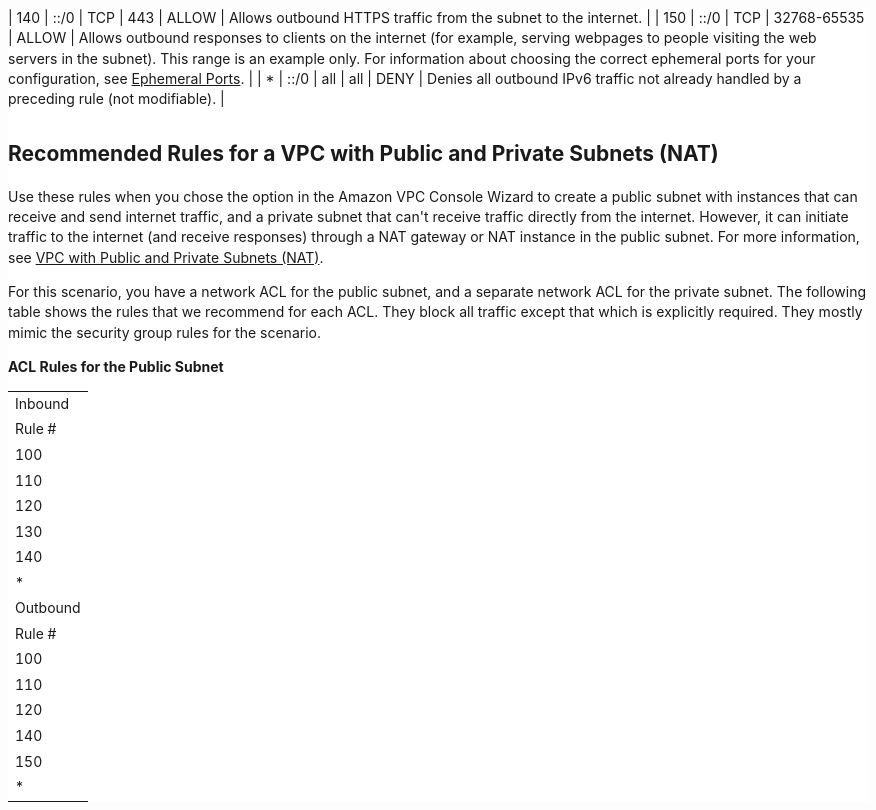 |  140  |  ::/0  |  TCP  |  443  |  ALLOW  |  Allows outbound HTTPS traffic from the subnet to the internet\.  | 
|  150  |  ::/0  |  TCP  |  32768\-65535  |  ALLOW  |  Allows outbound responses to clients on the internet \(for example, serving webpages to people visiting the web servers in the subnet\)\. This range is an example only\. For information about choosing the correct ephemeral ports for your configuration, see [Ephemeral Ports](vpc-network-acls.md#nacl-ephemeral-ports)\.  | 
|  \*  |  ::/0  |  all  |  all  |  DENY  |  Denies all outbound IPv6 traffic not already handled by a preceding rule \(not modifiable\)\.  | 

## Recommended Rules for a VPC with Public and Private Subnets \(NAT\)<a name="nacl-rules-scenario-2"></a>

Use these rules when you chose the option in the Amazon VPC Console Wizard to create a public subnet with instances that can receive and send internet traffic, and a private subnet that can't receive traffic directly from the internet\. However, it can initiate traffic to the internet \(and receive responses\) through a NAT gateway or NAT instance in the public subnet\. For more information, see [VPC with Public and Private Subnets \(NAT\)](VPC_Scenario2.md)\.

For this scenario, you have a network ACL for the public subnet, and a separate network ACL for the private subnet\. The following table shows the rules that we recommend for each ACL\. They block all traffic except that which is explicitly required\. They mostly mimic the security group rules for the scenario\.


**ACL Rules for the Public Subnet**  

|  | 
| --- |
|  Inbound  | 
|  Rule \#  |  Source IP  |  Protocol  |  Port  |  Allow/Deny  |  Comments  | 
|  100  |  0\.0\.0\.0/0  |  TCP  |  80  |  ALLOW  |  Allows inbound HTTP traffic from any IPv4 address\.  | 
|  110  |  0\.0\.0\.0/0  |  TCP  |  443  |  ALLOW  |  Allows inbound HTTPS traffic from any IPv4 address\.  | 
|  120  |  Public IP address range of your home network  |  TCP  |  22  |  ALLOW  |  Allows inbound SSH traffic from your home network \(over the internet gateway\)\.  | 
|  130  |  Public IP address range of your home network  |  TCP  |  3389  |  ALLOW  |  Allows inbound RDP traffic from your home network \(over the internet gateway\)\.  | 
|  140  |  0\.0\.0\.0/0  |  TCP  |  1024\-65535  |  ALLOW  |  Allows inbound return traffic from hosts on the internet that are responding to requests originating in the subnet\. This range is an example only\. For information about choosing the correct ephemeral ports for your configuration, see [Ephemeral Ports](vpc-network-acls.md#nacl-ephemeral-ports)\.  | 
|  \*  |  0\.0\.0\.0/0  |  all  |  all  |  DENY  |  Denies all inbound IPv4 traffic not already handled by a preceding rule \(not modifiable\)\.  | 
|  Outbound  | 
|  Rule \#  |  Dest IP  |  Protocol  |  Port  |  Allow/Deny  |  Comments  | 
|  100  |  0\.0\.0\.0/0  |  TCP  |  80  |  ALLOW  |  Allows outbound HTTP traffic from the subnet to the internet\.  | 
|  110  |  0\.0\.0\.0/0  |  TCP  |  443  |  ALLOW  |  Allows outbound HTTPS traffic from the subnet to the internet\.  | 
|  120  |  10\.0\.1\.0/24  |  TCP  |  1433  |  ALLOW  |  Allows outbound MS SQL access to database servers in the private subnet\.  This port number is an example only\. Other examples include 3306 for MySQL/Aurora access, 5432 for PostgreSQL access, 5439 for Amazon Redshift access, and 1521 for Oracle access\.  | 
|  140  |  0\.0\.0\.0/0  |  TCP  |  32768\-65535  |  ALLOW  |  Allows outbound responses to clients on the internet \(for example, serving webpages to people visiting the web servers in the subnet\)\. This range is an example only\. For information about choosing the correct ephemeral ports for your configuration, see [Ephemeral Ports](vpc-network-acls.md#nacl-ephemeral-ports)\.  | 
|  150  | 10\.0\.1\.0/24 | TCP | 22 | ALLOW |  Allows outbound SSH access to instances in your private subnet \(from an SSH bastion, if you have one\)\.  | 
|  \*  |  0\.0\.0\.0/0  |  all  |  all  |  DENY  |  Denies all outbound IPv4 traffic not already handled by a preceding rule \(not modifiable\)\.  | 
